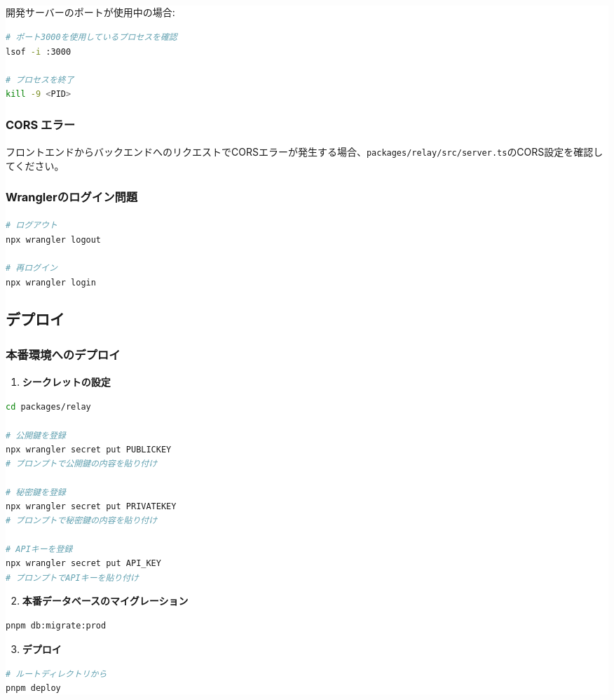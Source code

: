 開発サーバーのポートが使用中の場合:

```bash
# ポート3000を使用しているプロセスを確認
lsof -i :3000

# プロセスを終了
kill -9 <PID>
```

### CORS エラー

フロントエンドからバックエンドへのリクエストでCORSエラーが発生する場合、`packages/relay/src/server.ts`のCORS設定を確認してください。

### Wranglerのログイン問題

```bash
# ログアウト
npx wrangler logout

# 再ログイン
npx wrangler login
```

## デプロイ

### 本番環境へのデプロイ

1. **シークレットの設定**

```bash
cd packages/relay

# 公開鍵を登録
npx wrangler secret put PUBLICKEY
# プロンプトで公開鍵の内容を貼り付け

# 秘密鍵を登録
npx wrangler secret put PRIVATEKEY
# プロンプトで秘密鍵の内容を貼り付け

# APIキーを登録
npx wrangler secret put API_KEY
# プロンプトでAPIキーを貼り付け
```

2. **本番データベースのマイグレーション**

```bash
pnpm db:migrate:prod
```

3. **デプロイ**

```bash
# ルートディレクトリから
pnpm deploy
```
